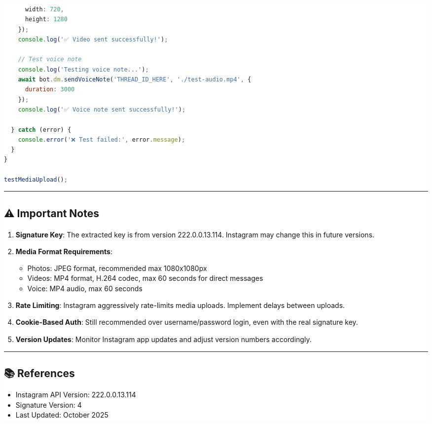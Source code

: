 ```javascript
      width: 720,
      height: 1280
    });
    console.log('✅ Video sent successfully!');
    
    // Test voice note
    console.log('Testing voice note...');
    await bot.dm.sendVoiceNote('THREAD_ID_HERE', './test-audio.mp4', {
      duration: 3000
    });
    console.log('✅ Voice note sent successfully!');
    
  } catch (error) {
    console.error('❌ Test failed:', error.message);
  }
}

testMediaUpload();
```

---

## ⚠️ Important Notes

1. **Signature Key**: The extracted key is from version 222.0.0.13.114. Instagram may change this in future versions.

2. **Media Format Requirements**:
   - Photos: JPEG format, recommended max 1080x1080px
   - Videos: MP4 format, H.264 codec, max 60 seconds for direct messages
   - Voice: MP4 audio, max 60 seconds

3. **Rate Limiting**: Instagram aggressively rate-limits media uploads. Implement delays between uploads.

4. **Cookie-Based Auth**: Still recommended over username/password login, even with the real signature key.

5. **Version Updates**: Monitor Instagram app updates and adjust version numbers accordingly.

---

## 📚 References

- Instagram API Version: 222.0.0.13.114
- Signature Version: 4
- Last Updated: October 2025
